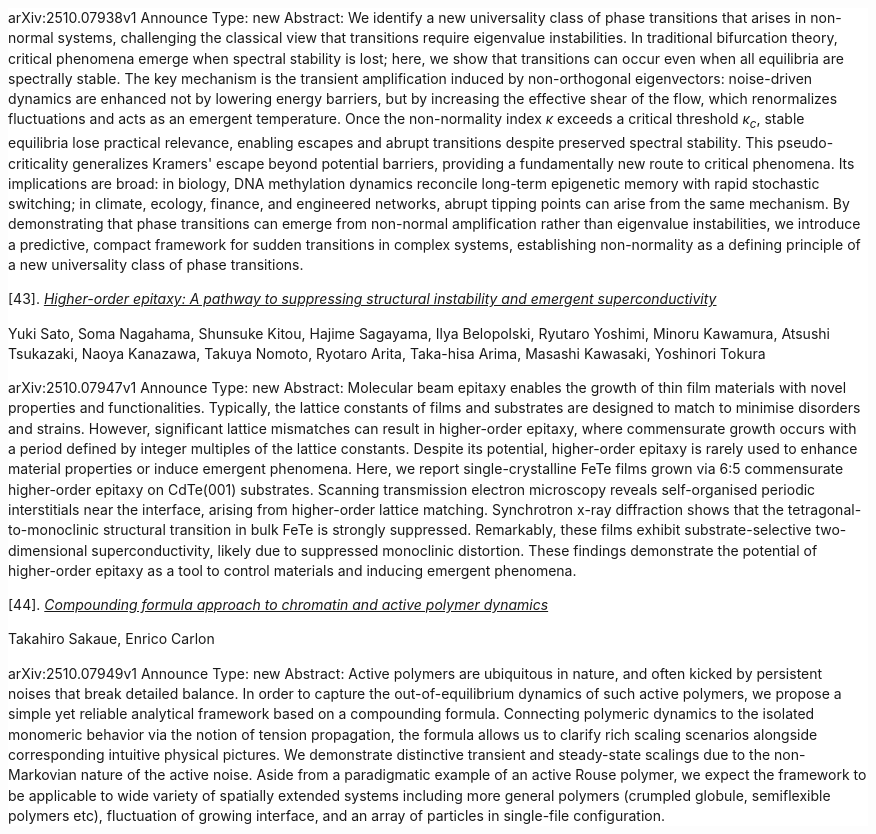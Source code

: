 arXiv:2510.07938v1 Announce Type: new 
Abstract: We identify a new universality class of phase transitions that arises in non-normal systems, challenging the classical view that transitions require eigenvalue instabilities. In traditional bifurcation theory, critical phenomena emerge when spectral stability is lost; here, we show that transitions can occur even when all equilibria are spectrally stable. The key mechanism is the transient amplification induced by non-orthogonal eigenvectors: noise-driven dynamics are enhanced not by lowering energy barriers, but by increasing the effective shear of the flow, which renormalizes fluctuations and acts as an emergent temperature. Once the non-normality index $\kappa$ exceeds a critical threshold $\kappa_c$, stable equilibria lose practical relevance, enabling escapes and abrupt transitions despite preserved spectral stability. This pseudo-criticality generalizes Kramers' escape beyond potential barriers, providing a fundamentally new route to critical phenomena. Its implications are broad: in biology, DNA methylation dynamics reconcile long-term epigenetic memory with rapid stochastic switching; in climate, ecology, finance, and engineered networks, abrupt tipping points can arise from the same mechanism. By demonstrating that phase transitions can emerge from non-normal amplification rather than eigenvalue instabilities, we introduce a predictive, compact framework for sudden transitions in complex systems, establishing non-normality as a defining principle of a new universality class of phase transitions.



[43]. [*Higher-order epitaxy: A pathway to suppressing structural instability and emergent superconductivity*](https://arxiv.org/abs/2510.07947 "Higher-order epitaxy: A pathway to suppressing structural instability and emergent superconductivity")

Yuki Sato, Soma Nagahama, Shunsuke Kitou, Hajime Sagayama, Ilya Belopolski, Ryutaro Yoshimi, Minoru Kawamura, Atsushi Tsukazaki, Naoya Kanazawa, Takuya Nomoto, Ryotaro Arita, Taka-hisa Arima, Masashi Kawasaki, Yoshinori Tokura

arXiv:2510.07947v1 Announce Type: new 
Abstract: Molecular beam epitaxy enables the growth of thin film materials with novel properties and functionalities. Typically, the lattice constants of films and substrates are designed to match to minimise disorders and strains. However, significant lattice mismatches can result in higher-order epitaxy, where commensurate growth occurs with a period defined by integer multiples of the lattice constants. Despite its potential, higher-order epitaxy is rarely used to enhance material properties or induce emergent phenomena. Here, we report single-crystalline FeTe films grown via 6:5 commensurate higher-order epitaxy on CdTe(001) substrates. Scanning transmission electron microscopy reveals self-organised periodic interstitials near the interface, arising from higher-order lattice matching. Synchrotron x-ray diffraction shows that the tetragonal-to-monoclinic structural transition in bulk FeTe is strongly suppressed. Remarkably, these films exhibit substrate-selective two-dimensional superconductivity, likely due to suppressed monoclinic distortion. These findings demonstrate the potential of higher-order epitaxy as a tool to control materials and inducing emergent phenomena.



[44]. [*Compounding formula approach to chromatin and active polymer dynamics*](https://arxiv.org/abs/2510.07949 "Compounding formula approach to chromatin and active polymer dynamics")

Takahiro Sakaue, Enrico Carlon

arXiv:2510.07949v1 Announce Type: new 
Abstract: Active polymers are ubiquitous in nature, and often kicked by persistent noises that break detailed balance. In order to capture the out-of-equilibrium dynamics of such active polymers, we propose a simple yet reliable analytical framework based on a compounding formula. Connecting polymeric dynamics to the isolated monomeric behavior via the notion of tension propagation, the formula allows us to clarify rich scaling scenarios alongside corresponding intuitive physical pictures. We demonstrate distinctive transient and steady-state scalings due to the non-Markovian nature of the active noise. Aside from a paradigmatic example of an active Rouse polymer, we expect the framework to be applicable to wide variety of spatially extended systems including more general polymers (crumpled globule, semiflexible polymers etc), fluctuation of growing interface, and an array of particles in single-file configuration.
